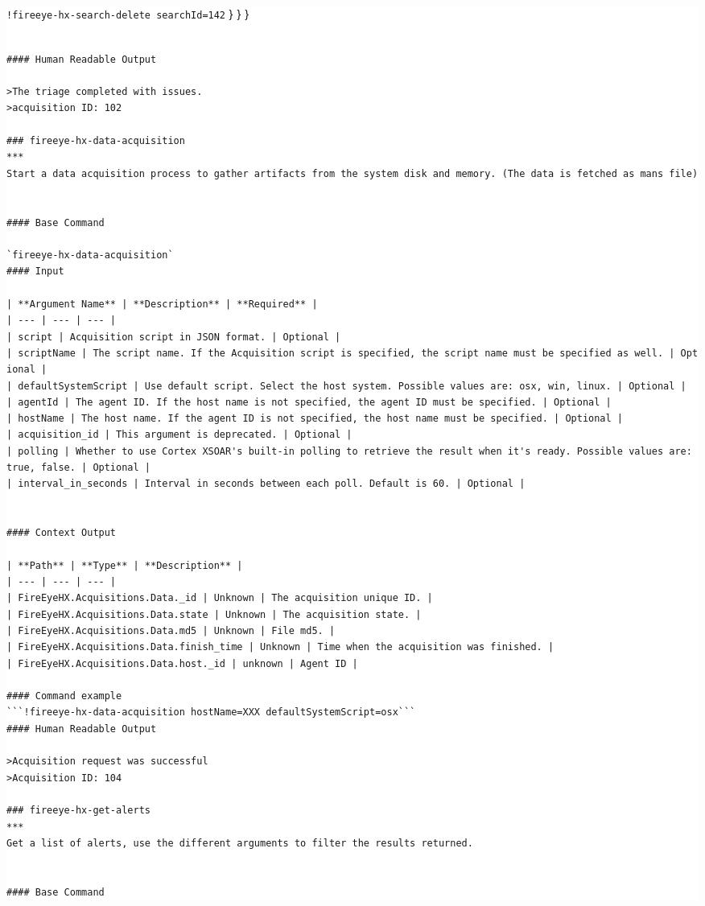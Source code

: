```!fireeye-hx-search-delete searchId=142```
        }
    }
}
```

#### Human Readable Output

>The triage completed with issues.
>acquisition ID: 102

### fireeye-hx-data-acquisition
***
Start a data acquisition process to gather artifacts from the system disk and memory. (The data is fetched as mans file)


#### Base Command

`fireeye-hx-data-acquisition`
#### Input

| **Argument Name** | **Description** | **Required** |
| --- | --- | --- |
| script | Acquisition script in JSON format. | Optional | 
| scriptName | The script name. If the Acquisition script is specified, the script name must be specified as well. | Optional | 
| defaultSystemScript | Use default script. Select the host system. Possible values are: osx, win, linux. | Optional | 
| agentId | The agent ID. If the host name is not specified, the agent ID must be specified. | Optional | 
| hostName | The host name. If the agent ID is not specified, the host name must be specified. | Optional | 
| acquisition_id | This argument is deprecated. | Optional | 
| polling | Whether to use Cortex XSOAR's built-in polling to retrieve the result when it's ready. Possible values are: true, false. | Optional | 
| interval_in_seconds | Interval in seconds between each poll. Default is 60. | Optional | 


#### Context Output

| **Path** | **Type** | **Description** |
| --- | --- | --- |
| FireEyeHX.Acquisitions.Data._id | Unknown | The acquisition unique ID. | 
| FireEyeHX.Acquisitions.Data.state | Unknown | The acquisition state. | 
| FireEyeHX.Acquisitions.Data.md5 | Unknown | File md5. | 
| FireEyeHX.Acquisitions.Data.finish_time | Unknown | Time when the acquisition was finished. | 
| FireEyeHX.Acquisitions.Data.host._id | unknown | Agent ID | 

#### Command example
```!fireeye-hx-data-acquisition hostName=XXX defaultSystemScript=osx```
#### Human Readable Output

>Acquisition request was successful
>Acquisition ID: 104

### fireeye-hx-get-alerts
***
Get a list of alerts, use the different arguments to filter the results returned.


#### Base Command
```